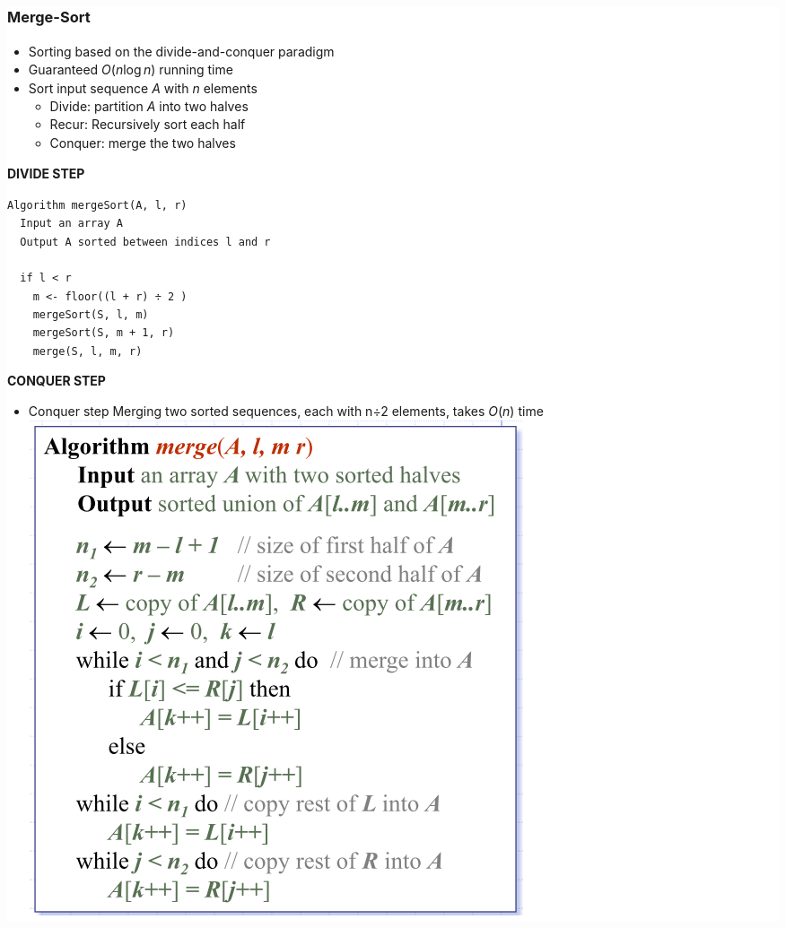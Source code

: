 ### Merge-Sort
- Sorting based on the divide-and-conquer paradigm
- Guaranteed $O(n \log n)$ running time
- Sort input sequence $A$ with $n$ elements
  - Divide: partition $A$ into two halves
  - Recur: Recursively sort each half
  - Conquer: merge the two halves

**DIVIDE STEP**
```
Algorithm mergeSort(A, l, r)
  Input an array A 
  Output A sorted between indices l and r
  
  if l < r
    m <- floor((l + r) ÷ 2 ) 
    mergeSort(S, l, m)
    mergeSort(S, m + 1, r)
    merge(S, l, m, r)
```

**CONQUER STEP**
- Conquer step Merging two sorted sequences, each with n÷2 elements, takes $O(n)$ time
![Alt text](assets\IMG172.PNG)
